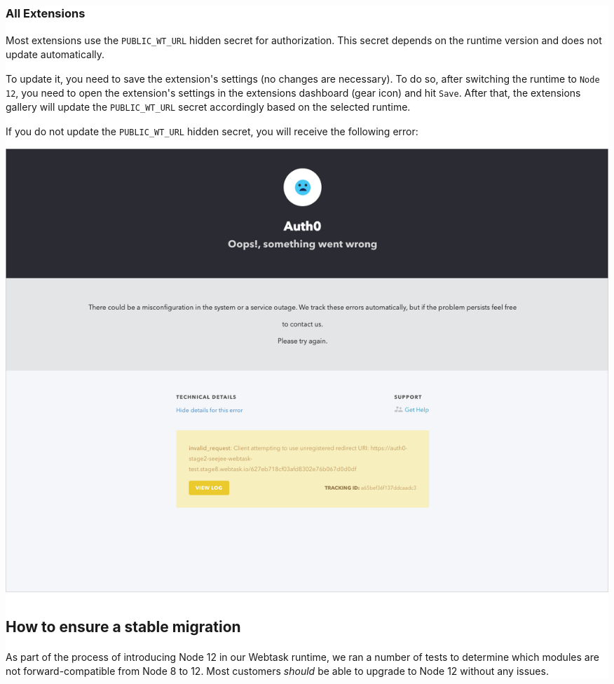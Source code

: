 ### All Extensions

Most extensions use the `PUBLIC_WT_URL` hidden secret for authorization. This secret depends on the runtime version and does not update automatically.

To update it, you need to save the extension's settings (no changes are necessary). To do so, after switching the runtime to `Node 12`, you need to open the extension's settings in the extensions dashboard (gear icon) and hit `Save`. After that, the extensions gallery will update the `PUBLIC_WT_URL` secret accordingly based on the selected runtime.

If you do not update the `PUBLIC_WT_URL` hidden secret, you will receive the following error:

![Misconfiguration or Service Outage Error](/media/articles/migrations/node-hidden-secret-error.png)

## How to ensure a stable migration

As part of the process of introducing Node 12 in our Webtask runtime, we ran a number of tests to determine which modules are not forward-compatible from Node 8 to 12. Most customers _should_ be able to upgrade to Node 12 without any issues.
